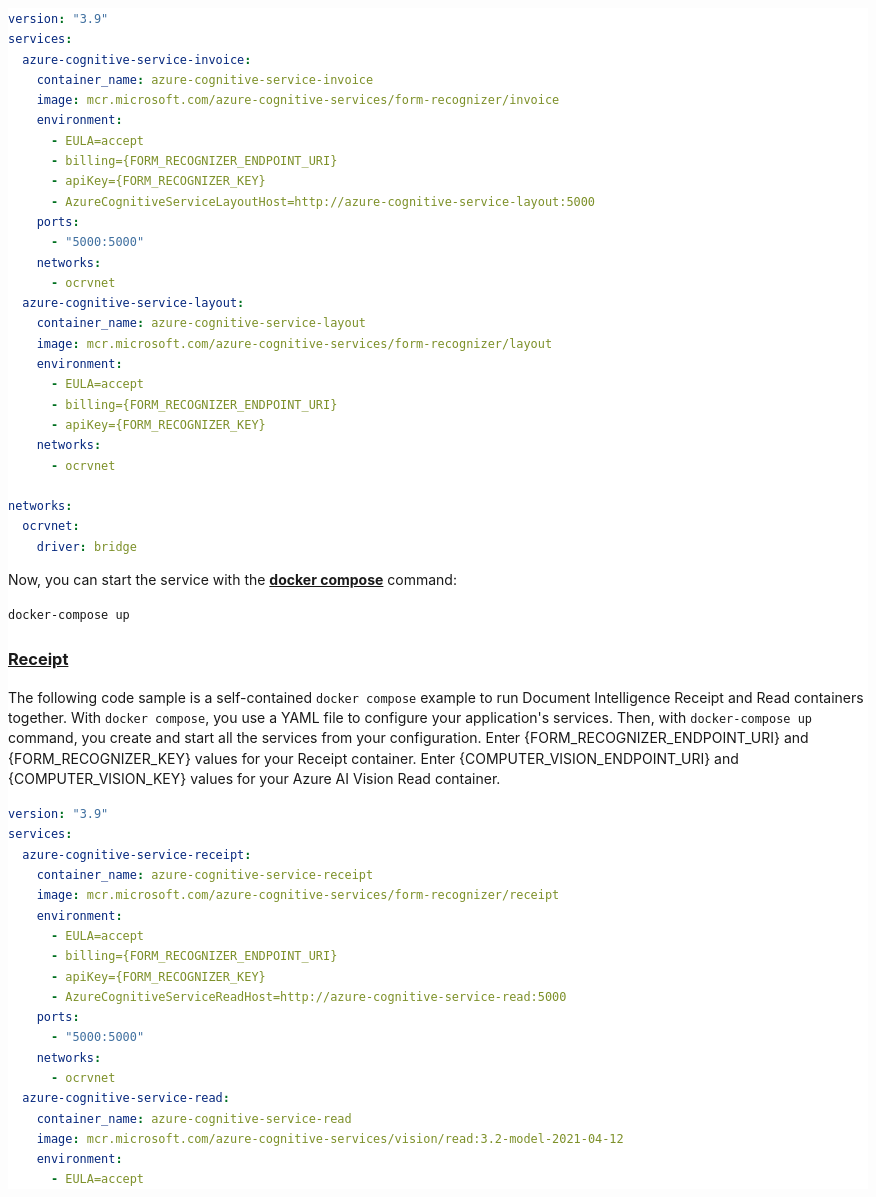 ```yml
version: "3.9"
services:
  azure-cognitive-service-invoice:
    container_name: azure-cognitive-service-invoice
    image: mcr.microsoft.com/azure-cognitive-services/form-recognizer/invoice
    environment:
      - EULA=accept
      - billing={FORM_RECOGNIZER_ENDPOINT_URI}
      - apiKey={FORM_RECOGNIZER_KEY}
      - AzureCognitiveServiceLayoutHost=http://azure-cognitive-service-layout:5000
    ports:
      - "5000:5000"
    networks:
      - ocrvnet
  azure-cognitive-service-layout:
    container_name: azure-cognitive-service-layout
    image: mcr.microsoft.com/azure-cognitive-services/form-recognizer/layout
    environment:
      - EULA=accept
      - billing={FORM_RECOGNIZER_ENDPOINT_URI}
      - apiKey={FORM_RECOGNIZER_KEY}
    networks:
      - ocrvnet

networks:
  ocrvnet:
    driver: bridge
```

Now, you can start the service with the [**docker compose**](https://docs.docker.com/compose/) command:

```bash
docker-compose up
```

### [Receipt](#tab/receipt)

The following code sample is a self-contained `docker compose` example to run Document Intelligence Receipt and Read containers together. With `docker compose`, you use a YAML file to configure your application's services. Then, with `docker-compose up` command, you create and start all the services from your configuration. Enter {FORM_RECOGNIZER_ENDPOINT_URI} and {FORM_RECOGNIZER_KEY} values for your Receipt container. Enter {COMPUTER_VISION_ENDPOINT_URI} and {COMPUTER_VISION_KEY} values for your Azure AI Vision Read container.

```yml
version: "3.9"
services:
  azure-cognitive-service-receipt:
    container_name: azure-cognitive-service-receipt
    image: mcr.microsoft.com/azure-cognitive-services/form-recognizer/receipt
    environment:
      - EULA=accept
      - billing={FORM_RECOGNIZER_ENDPOINT_URI}
      - apiKey={FORM_RECOGNIZER_KEY}
      - AzureCognitiveServiceReadHost=http://azure-cognitive-service-read:5000
    ports:
      - "5000:5000"
    networks:
      - ocrvnet
  azure-cognitive-service-read:
    container_name: azure-cognitive-service-read
    image: mcr.microsoft.com/azure-cognitive-services/vision/read:3.2-model-2021-04-12
    environment:
      - EULA=accept
```